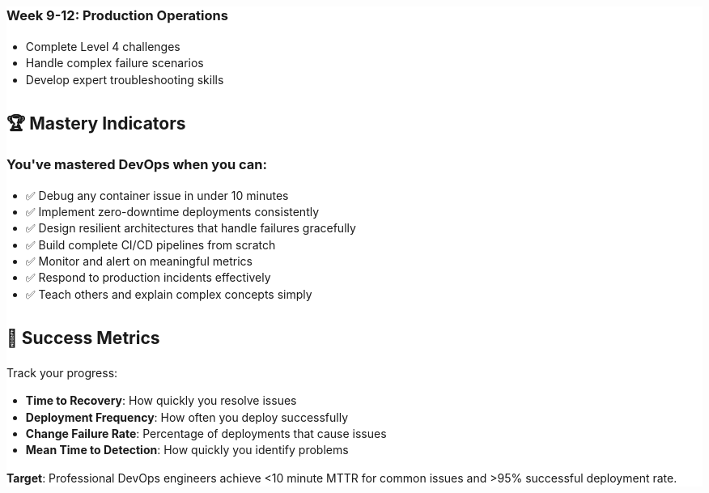 ### Week 9-12: Production Operations
- Complete Level 4 challenges
- Handle complex failure scenarios
- Develop expert troubleshooting skills

## 🏆 **Mastery Indicators**

### You've mastered DevOps when you can:
- ✅ Debug any container issue in under 10 minutes
- ✅ Implement zero-downtime deployments consistently
- ✅ Design resilient architectures that handle failures gracefully
- ✅ Build complete CI/CD pipelines from scratch
- ✅ Monitor and alert on meaningful metrics
- ✅ Respond to production incidents effectively
- ✅ Teach others and explain complex concepts simply

## 🎯 **Success Metrics**

Track your progress:
- **Time to Recovery**: How quickly you resolve issues
- **Deployment Frequency**: How often you deploy successfully
- **Change Failure Rate**: Percentage of deployments that cause issues
- **Mean Time to Detection**: How quickly you identify problems

**Target**: Professional DevOps engineers achieve <10 minute MTTR for common issues and >95% successful deployment rate.